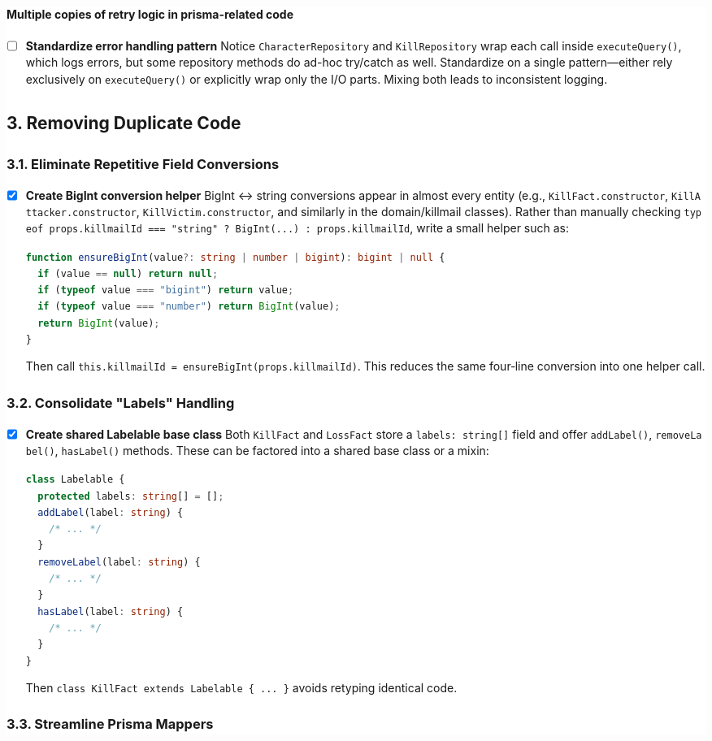 #### Multiple copies of retry logic in prisma-related code

- [ ] **Standardize error handling pattern**
      Notice `CharacterRepository` and `KillRepository` wrap each call inside `executeQuery()`, which logs errors, but some repository methods do ad-hoc try/catch as well. Standardize on a single pattern—either rely exclusively on `executeQuery()` or explicitly wrap only the I/O parts. Mixing both leads to inconsistent logging.

## 3. Removing Duplicate Code

### 3.1. Eliminate Repetitive Field Conversions

- [x] **Create BigInt conversion helper**
      BigInt ↔︎ string conversions appear in almost every entity (e.g., `KillFact.constructor`, `KillAttacker.constructor`, `KillVictim.constructor`, and similarly in the domain/killmail classes). Rather than manually checking `typeof props.killmailId === "string" ? BigInt(...) : props.killmailId`, write a small helper such as:

  ```ts
  function ensureBigInt(value?: string | number | bigint): bigint | null {
    if (value == null) return null;
    if (typeof value === "bigint") return value;
    if (typeof value === "number") return BigInt(value);
    return BigInt(value);
  }
  ```

  Then call `this.killmailId = ensureBigInt(props.killmailId)`. This reduces the same four‐line conversion into one helper call.

### 3.2. Consolidate "Labels" Handling

- [x] **Create shared Labelable base class**
      Both `KillFact` and `LossFact` store a `labels: string[]` field and offer `addLabel()`, `removeLabel()`, `hasLabel()` methods. These can be factored into a shared base class or a mixin:

  ```ts
  class Labelable {
    protected labels: string[] = [];
    addLabel(label: string) {
      /* ... */
    }
    removeLabel(label: string) {
      /* ... */
    }
    hasLabel(label: string) {
      /* ... */
    }
  }
  ```

  Then `class KillFact extends Labelable { ... }` avoids retyping identical code.

### 3.3. Streamline Prisma Mappers
